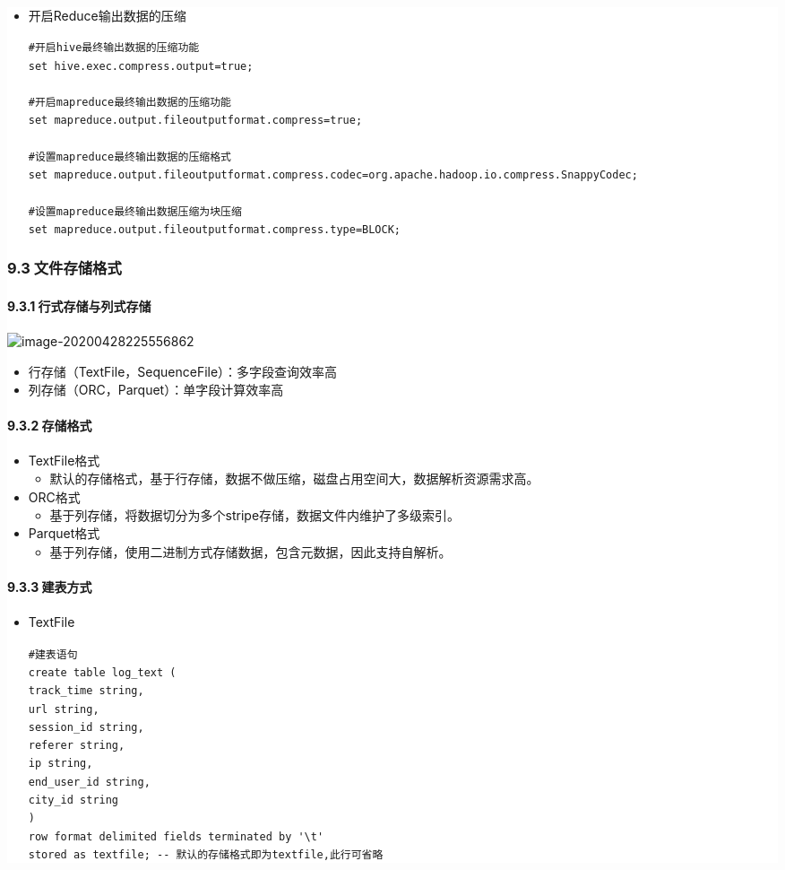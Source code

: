 - 开启Reduce输出数据的压缩

  ```mysql
  #开启hive最终输出数据的压缩功能
  set hive.exec.compress.output=true;
  
  #开启mapreduce最终输出数据的压缩功能
  set mapreduce.output.fileoutputformat.compress=true;
  
  #设置mapreduce最终输出数据的压缩格式
  set mapreduce.output.fileoutputformat.compress.codec=org.apache.hadoop.io.compress.SnappyCodec;
  
  #设置mapreduce最终输出数据压缩为块压缩
  set mapreduce.output.fileoutputformat.compress.type=BLOCK;
  ```



### 9.3 文件存储格式

#### 9.3.1 行式存储与列式存储

![image-20200428225556862](Hive.assets/image-20200428225556862.png)

- 行存储（TextFile，SequenceFile）：多字段查询效率高
- 列存储（ORC，Parquet）：单字段计算效率高

#### 9.3.2 存储格式

- TextFile格式
  - 默认的存储格式，基于行存储，数据不做压缩，磁盘占用空间大，数据解析资源需求高。
- ORC格式
  - 基于列存储，将数据切分为多个stripe存储，数据文件内维护了多级索引。
- Parquet格式
  - 基于列存储，使用二进制方式存储数据，包含元数据，因此支持自解析。



#### 9.3.3 建表方式

- TextFile

  ```mysql
  #建表语句
  create table log_text (
  track_time string,
  url string,
  session_id string,
  referer string,
  ip string,
  end_user_id string,
  city_id string
  )
  row format delimited fields terminated by '\t'
  stored as textfile; -- 默认的存储格式即为textfile,此行可省略
  ```
